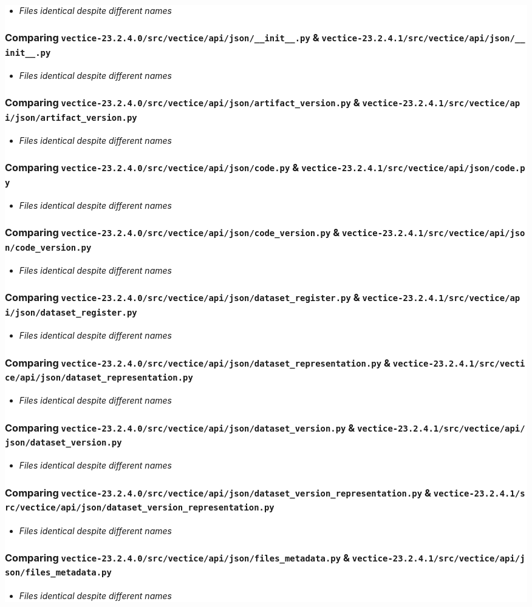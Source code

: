  * *Files identical despite different names*

### Comparing `vectice-23.2.4.0/src/vectice/api/json/__init__.py` & `vectice-23.2.4.1/src/vectice/api/json/__init__.py`

 * *Files identical despite different names*

### Comparing `vectice-23.2.4.0/src/vectice/api/json/artifact_version.py` & `vectice-23.2.4.1/src/vectice/api/json/artifact_version.py`

 * *Files identical despite different names*

### Comparing `vectice-23.2.4.0/src/vectice/api/json/code.py` & `vectice-23.2.4.1/src/vectice/api/json/code.py`

 * *Files identical despite different names*

### Comparing `vectice-23.2.4.0/src/vectice/api/json/code_version.py` & `vectice-23.2.4.1/src/vectice/api/json/code_version.py`

 * *Files identical despite different names*

### Comparing `vectice-23.2.4.0/src/vectice/api/json/dataset_register.py` & `vectice-23.2.4.1/src/vectice/api/json/dataset_register.py`

 * *Files identical despite different names*

### Comparing `vectice-23.2.4.0/src/vectice/api/json/dataset_representation.py` & `vectice-23.2.4.1/src/vectice/api/json/dataset_representation.py`

 * *Files identical despite different names*

### Comparing `vectice-23.2.4.0/src/vectice/api/json/dataset_version.py` & `vectice-23.2.4.1/src/vectice/api/json/dataset_version.py`

 * *Files identical despite different names*

### Comparing `vectice-23.2.4.0/src/vectice/api/json/dataset_version_representation.py` & `vectice-23.2.4.1/src/vectice/api/json/dataset_version_representation.py`

 * *Files identical despite different names*

### Comparing `vectice-23.2.4.0/src/vectice/api/json/files_metadata.py` & `vectice-23.2.4.1/src/vectice/api/json/files_metadata.py`

 * *Files identical despite different names*
